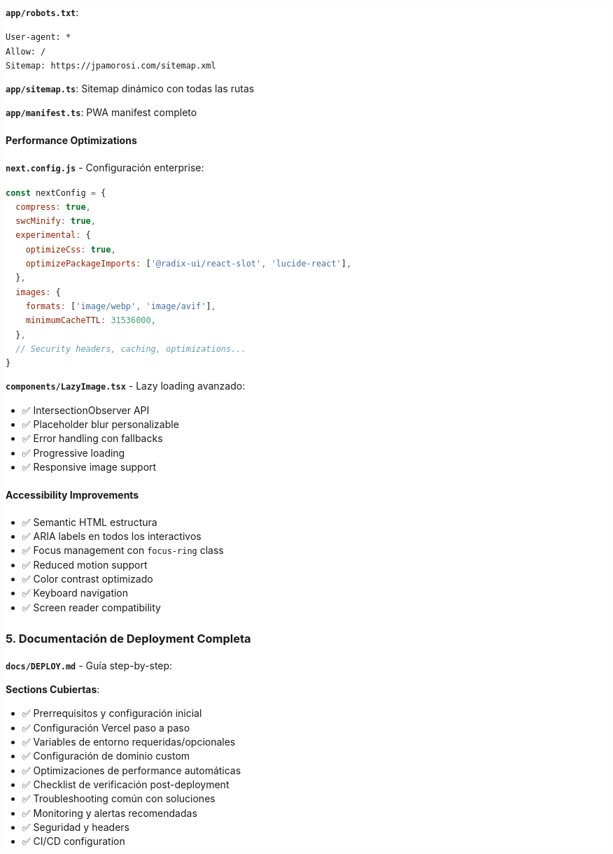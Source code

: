 **`app/robots.txt`**: 
```
User-agent: *
Allow: /
Sitemap: https://jpamorosi.com/sitemap.xml
```

**`app/sitemap.ts`**: Sitemap dinámico con todas las rutas

**`app/manifest.ts`**: PWA manifest completo

#### Performance Optimizations

**`next.config.js`** - Configuración enterprise:
```javascript
const nextConfig = {
  compress: true,
  swcMinify: true,
  experimental: {
    optimizeCss: true,
    optimizePackageImports: ['@radix-ui/react-slot', 'lucide-react'],
  },
  images: {
    formats: ['image/webp', 'image/avif'],
    minimumCacheTTL: 31536000,
  },
  // Security headers, caching, optimizations...
}
```

**`components/LazyImage.tsx`** - Lazy loading avanzado:
- ✅ IntersectionObserver API
- ✅ Placeholder blur personalizable
- ✅ Error handling con fallbacks
- ✅ Progressive loading
- ✅ Responsive image support

#### Accessibility Improvements

- ✅ Semantic HTML estructura
- ✅ ARIA labels en todos los interactivos
- ✅ Focus management con `focus-ring` class
- ✅ Reduced motion support
- ✅ Color contrast optimizado
- ✅ Keyboard navigation
- ✅ Screen reader compatibility

### 5. Documentación de Deployment Completa

**`docs/DEPLOY.md`** - Guía step-by-step:

**Sections Cubiertas**:
- ✅ Prerrequisitos y configuración inicial
- ✅ Configuración Vercel paso a paso
- ✅ Variables de entorno requeridas/opcionales
- ✅ Configuración de dominio custom
- ✅ Optimizaciones de performance automáticas
- ✅ Checklist de verificación post-deployment
- ✅ Troubleshooting común con soluciones
- ✅ Monitoring y alertas recomendadas
- ✅ Seguridad y headers
- ✅ CI/CD configuration

